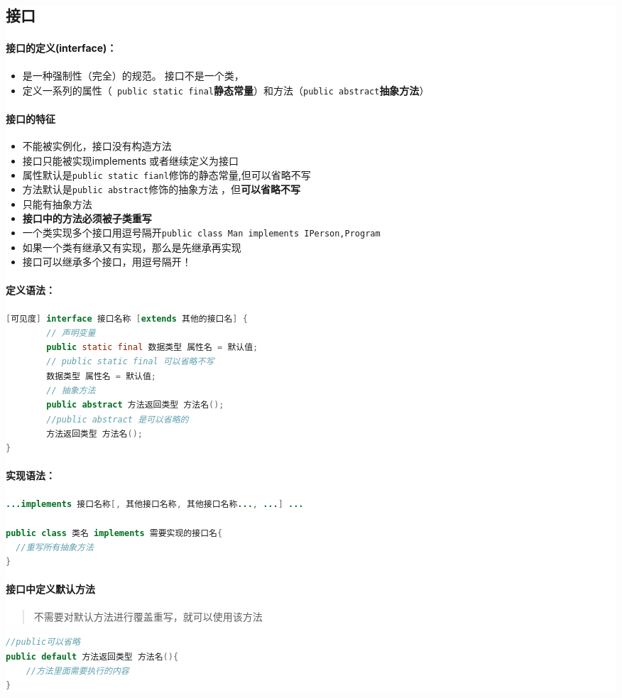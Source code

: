 


## 接口

#### 接口的定义(interface)：

- 是一种强制性（完全）的规范。 接口不是一个类，
- 定义一系列的属性（` public static final`**静态常量**）和方法（` public abstract `**抽象方法**）

#### 接口的特征

- 不能被实例化，接口没有构造方法
- 接口只能被实现implements 或者继续定义为接口
- 属性默认是` public static fianl `修饰的静态常量,但可以省略不写
- 方法默认是` public abstract `修饰的抽象方法 ，但**可以省略不写**
- 只能有抽象方法
- **接口中的方法必须被子类重写**
- 一个类实现多个接口用逗号隔开`public class Man implements IPerson,Program`
- 如果一个类有继承又有实现，那么是先继承再实现
- 接口可以继承多个接口，用逗号隔开！



#### 定义语法：

```java
[可见度] interface 接口名称 [extends 其他的接口名] {
        // 声明变量
        public static final 数据类型 属性名 = 默认值;
        // public static final 可以省略不写
        数据类型 属性名 = 默认值; 
        // 抽象方法
        public abstract 方法返回类型 方法名();
        //public abstract 是可以省略的
        方法返回类型 方法名();  
}
```

#### 实现语法：

```java
...implements 接口名称[, 其他接口名称, 其他接口名称..., ...] ...
    
public class 类名 implements 需要实现的接口名{
  //重写所有抽象方法
}
```

#### 接口中定义默认方法

> 不需要对默认方法进行覆盖重写，就可以使用该方法

```java
//public可以省略
public default 方法返回类型 方法名(){
	//方法里面需要执行的内容
}
```

